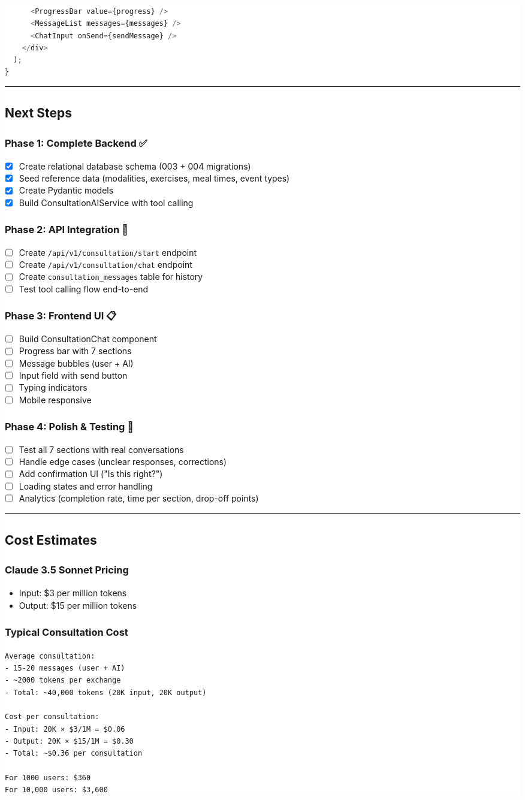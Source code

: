 ```typescript
      <ProgressBar value={progress} />
      <MessageList messages={messages} />
      <ChatInput onSend={sendMessage} />
    </div>
  );
}
```

---

## Next Steps

### Phase 1: Complete Backend ✅
- [x] Create relational database schema (003 + 004 migrations)
- [x] Seed reference data (modalities, exercises, meal times, event types)
- [x] Create Pydantic models
- [x] Build ConsultationAIService with tool calling

### Phase 2: API Integration 🚧
- [ ] Create `/api/v1/consultation/start` endpoint
- [ ] Create `/api/v1/consultation/chat` endpoint
- [ ] Create `consultation_messages` table for history
- [ ] Test tool calling flow end-to-end

### Phase 3: Frontend UI 📋
- [ ] Build ConsultationChat component
- [ ] Progress bar with 7 sections
- [ ] Message bubbles (user + AI)
- [ ] Input field with send button
- [ ] Typing indicators
- [ ] Mobile responsive

### Phase 4: Polish & Testing 🎨
- [ ] Test all 7 sections with real conversations
- [ ] Handle edge cases (unclear responses, corrections)
- [ ] Add confirmation UI ("Is this right?")
- [ ] Loading states and error handling
- [ ] Analytics (completion rate, time per section, drop-off points)

---

## Cost Estimates

### Claude 3.5 Sonnet Pricing
- Input: $3 per million tokens
- Output: $15 per million tokens

### Typical Consultation Cost
```
Average consultation:
- 15-20 messages (user + AI)
- ~2000 tokens per exchange
- Total: ~40,000 tokens (20K input, 20K output)

Cost per consultation:
- Input: 20K × $3/1M = $0.06
- Output: 20K × $15/1M = $0.30
- Total: ~$0.36 per consultation

For 1000 users: $360
For 10,000 users: $3,600
```